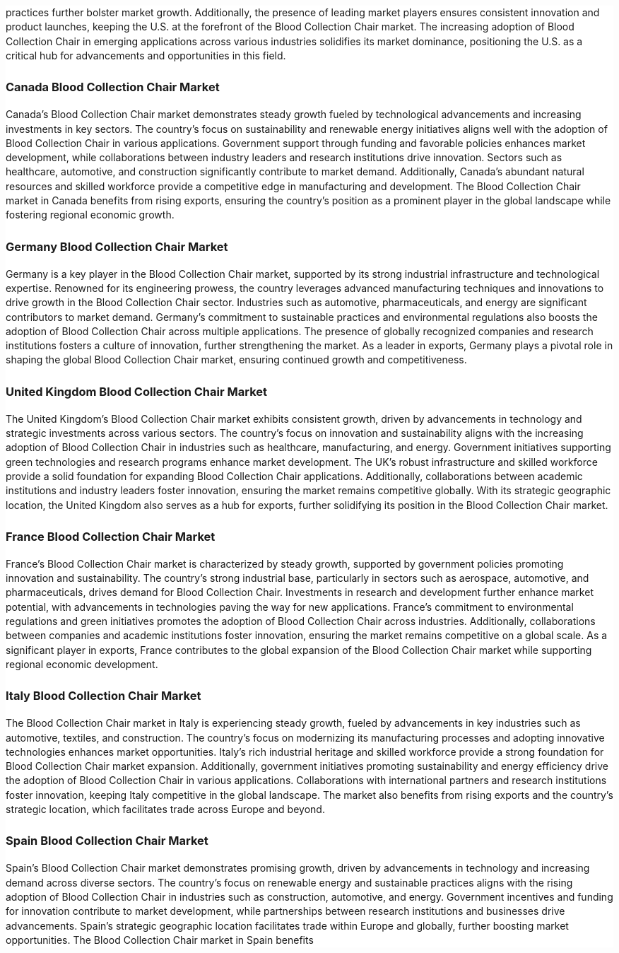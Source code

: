 practices further bolster market growth. Additionally, the presence of leading market players ensures consistent innovation and product launches, keeping the U.S. at the forefront of the Blood Collection Chair market. The increasing adoption of Blood Collection Chair in emerging applications across various industries solidifies its market dominance, positioning the U.S. as a critical hub for advancements and opportunities in this field.</p><h3>Canada Blood Collection Chair Market</h3><p>Canada&rsquo;s Blood Collection Chair market demonstrates steady growth fueled by technological advancements and increasing investments in key sectors. The country&rsquo;s focus on sustainability and renewable energy initiatives aligns well with the adoption of Blood Collection Chair in various applications. Government support through funding and favorable policies enhances market development, while collaborations between industry leaders and research institutions drive innovation. Sectors such as healthcare, automotive, and construction significantly contribute to market demand. Additionally, Canada&rsquo;s abundant natural resources and skilled workforce provide a competitive edge in manufacturing and development. The Blood Collection Chair market in Canada benefits from rising exports, ensuring the country&rsquo;s position as a prominent player in the global landscape while fostering regional economic growth.</p><h3>Germany Blood Collection Chair Market</h3><p>Germany is a key player in the Blood Collection Chair market, supported by its strong industrial infrastructure and technological expertise. Renowned for its engineering prowess, the country leverages advanced manufacturing techniques and innovations to drive growth in the Blood Collection Chair sector. Industries such as automotive, pharmaceuticals, and energy are significant contributors to market demand. Germany&rsquo;s commitment to sustainable practices and environmental regulations also boosts the adoption of Blood Collection Chair across multiple applications. The presence of globally recognized companies and research institutions fosters a culture of innovation, further strengthening the market. As a leader in exports, Germany plays a pivotal role in shaping the global Blood Collection Chair market, ensuring continued growth and competitiveness.</p><h3>United Kingdom Blood Collection Chair Market</h3><p>The United Kingdom&rsquo;s Blood Collection Chair market exhibits consistent growth, driven by advancements in technology and strategic investments across various sectors. The country&rsquo;s focus on innovation and sustainability aligns with the increasing adoption of Blood Collection Chair in industries such as healthcare, manufacturing, and energy. Government initiatives supporting green technologies and research programs enhance market development. The UK&rsquo;s robust infrastructure and skilled workforce provide a solid foundation for expanding Blood Collection Chair applications. Additionally, collaborations between academic institutions and industry leaders foster innovation, ensuring the market remains competitive globally. With its strategic geographic location, the United Kingdom also serves as a hub for exports, further solidifying its position in the Blood Collection Chair market.</p><h3>France Blood Collection Chair Market</h3><p>France&rsquo;s Blood Collection Chair market is characterized by steady growth, supported by government policies promoting innovation and sustainability. The country&rsquo;s strong industrial base, particularly in sectors such as aerospace, automotive, and pharmaceuticals, drives demand for Blood Collection Chair. Investments in research and development further enhance market potential, with advancements in technologies paving the way for new applications. France&rsquo;s commitment to environmental regulations and green initiatives promotes the adoption of Blood Collection Chair across industries. Additionally, collaborations between companies and academic institutions foster innovation, ensuring the market remains competitive on a global scale. As a significant player in exports, France contributes to the global expansion of the Blood Collection Chair market while supporting regional economic development.</p><h3>Italy Blood Collection Chair Market</h3><p>The Blood Collection Chair market in Italy is experiencing steady growth, fueled by advancements in key industries such as automotive, textiles, and construction. The country&rsquo;s focus on modernizing its manufacturing processes and adopting innovative technologies enhances market opportunities. Italy&rsquo;s rich industrial heritage and skilled workforce provide a strong foundation for Blood Collection Chair market expansion. Additionally, government initiatives promoting sustainability and energy efficiency drive the adoption of Blood Collection Chair in various applications. Collaborations with international partners and research institutions foster innovation, keeping Italy competitive in the global landscape. The market also benefits from rising exports and the country&rsquo;s strategic location, which facilitates trade across Europe and beyond.</p><h3>Spain Blood Collection Chair Market</h3><p>Spain&rsquo;s Blood Collection Chair market demonstrates promising growth, driven by advancements in technology and increasing demand across diverse sectors. The country&rsquo;s focus on renewable energy and sustainable practices aligns with the rising adoption of Blood Collection Chair in industries such as construction, automotive, and energy. Government incentives and funding for innovation contribute to market development, while partnerships between research institutions and businesses drive advancements. Spain&rsquo;s strategic geographic location facilitates trade within Europe and globally, further boosting market opportunities. The Blood Collection Chair market in Spain benefits